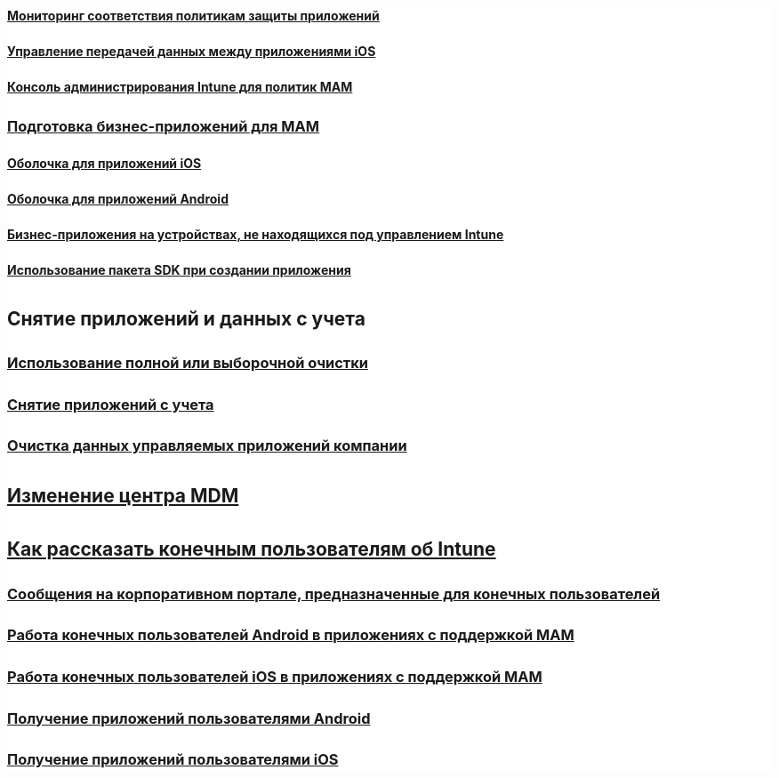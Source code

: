 #### [Мониторинг соответствия политикам защиты приложений](deploy-use/monitor-mobile-app-management-policies-with-microsoft-intune.md)

#### [Управление передачей данных между приложениями iOS](deploy-use/manage-data-transfer-between-ios-apps-with-microsoft-intune.md)

#### [Консоль администрирования Intune для политик MAM](deploy-use/configure-and-deploy-mobile-application-management-policies-in-the-microsoft-intune-console.md)

### [Подготовка бизнес-приложений для MAM](/intune/apps-prepare-mobile-application-management?toc=/intune-classic/toc.json)
#### [Оболочка для приложений iOS](/intune/app-wrapper-prepare-ios?toc=/intune-classic/toc.json)
#### [Оболочка для приложений Android](/intune/app-wrapper-prepare-android?toc=/intune-classic/toc.json)
#### [Бизнес-приложения на устройствах, не находящихся под управлением Intune](deploy-use/protect-line-of-business-apps-and-data-on-devices-not-enrolled-in-microsoft-intune.md)
#### [Использование пакета SDK при создании приложения](deploy-use/use-the-sdk-to-enable-apps-for-mobile-application-management.md)


## Снятие приложений и данных с учета
### [Использование полной или выборочной очистки](deploy-use/use-remote-wipe-to-help-protect-data-using-microsoft-intune.md)
### [Снятие приложений с учета](deploy-use/retire-apps-using-microsoft-intune.md)
### [Очистка данных управляемых приложений компании](deploy-use/Wipe-managed-company-app-data-with-microsoft-intune.md)

## [Изменение центра MDM](deploy-use/change-mdm-authority.md)

## [Как рассказать конечным пользователям об Intune](/intune/end-user-educate?toc=/intune-classic/toc.json)
### [Сообщения на корпоративном портале, предназначенные для конечных пользователей](/intune/end-user-company-portal-messages?toc=/intune-classic/toc.json)
### [Работа конечных пользователей Android в приложениях с поддержкой MAM](/intune/end-user-mam-apps-android?toc=/intune-classic/toc.json)
### [Работа конечных пользователей iOS в приложениях с поддержкой MAM](/intune/end-user-mam-apps-ios?toc=/intune-classic/toc.json)
### [Получение приложений пользователями Android](/intune/end-user-apps-android?toc=/intune-classic/toc.json)
### [Получение приложений пользователями iOS](/intune/end-user-apps-ios?toc=/intune-classic/toc.json)